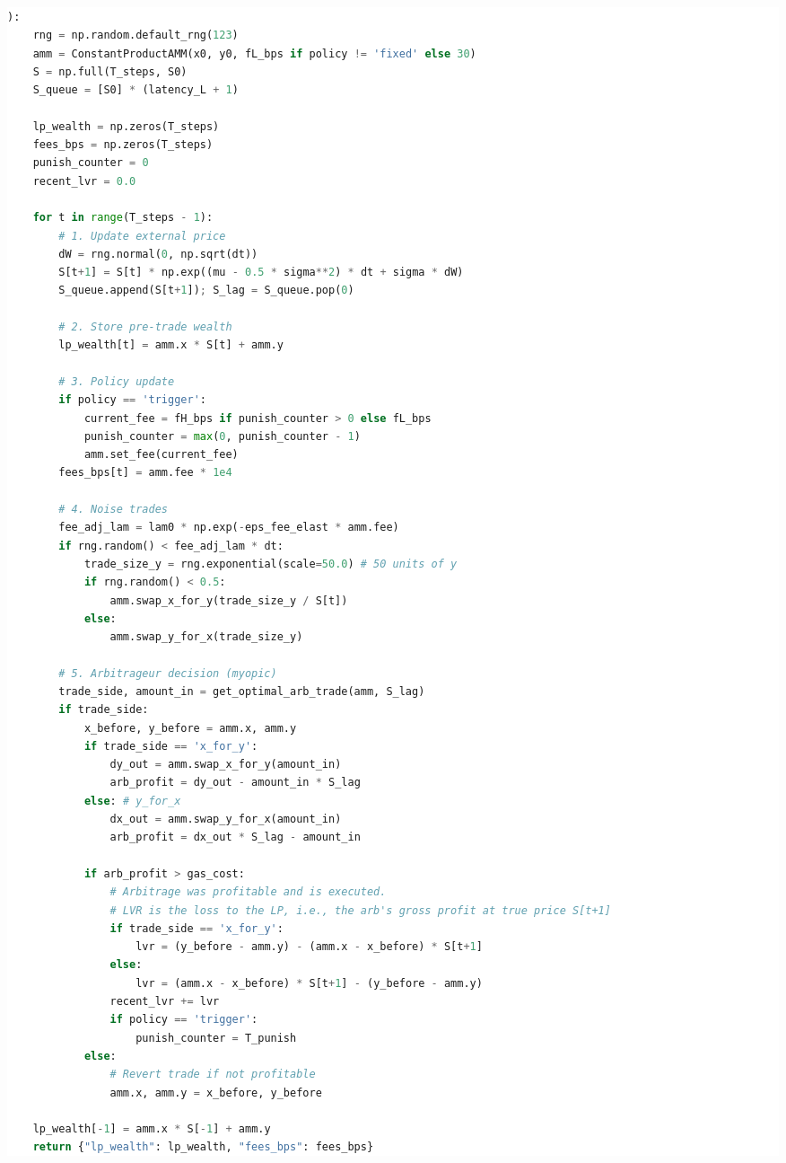 ```python
):
    rng = np.random.default_rng(123)
    amm = ConstantProductAMM(x0, y0, fL_bps if policy != 'fixed' else 30)
    S = np.full(T_steps, S0)
    S_queue = [S0] * (latency_L + 1)
    
    lp_wealth = np.zeros(T_steps)
    fees_bps = np.zeros(T_steps)
    punish_counter = 0
    recent_lvr = 0.0

    for t in range(T_steps - 1):
        # 1. Update external price
        dW = rng.normal(0, np.sqrt(dt))
        S[t+1] = S[t] * np.exp((mu - 0.5 * sigma**2) * dt + sigma * dW)
        S_queue.append(S[t+1]); S_lag = S_queue.pop(0)

        # 2. Store pre-trade wealth
        lp_wealth[t] = amm.x * S[t] + amm.y
        
        # 3. Policy update
        if policy == 'trigger':
            current_fee = fH_bps if punish_counter > 0 else fL_bps
            punish_counter = max(0, punish_counter - 1)
            amm.set_fee(current_fee)
        fees_bps[t] = amm.fee * 1e4
        
        # 4. Noise trades
        fee_adj_lam = lam0 * np.exp(-eps_fee_elast * amm.fee)
        if rng.random() < fee_adj_lam * dt:
            trade_size_y = rng.exponential(scale=50.0) # 50 units of y
            if rng.random() < 0.5:
                amm.swap_x_for_y(trade_size_y / S[t])
            else:
                amm.swap_y_for_x(trade_size_y)

        # 5. Arbitrageur decision (myopic)
        trade_side, amount_in = get_optimal_arb_trade(amm, S_lag)
        if trade_side:
            x_before, y_before = amm.x, amm.y
            if trade_side == 'x_for_y':
                dy_out = amm.swap_x_for_y(amount_in)
                arb_profit = dy_out - amount_in * S_lag
            else: # y_for_x
                dx_out = amm.swap_y_for_x(amount_in)
                arb_profit = dx_out * S_lag - amount_in

            if arb_profit > gas_cost:
                # Arbitrage was profitable and is executed.
                # LVR is the loss to the LP, i.e., the arb's gross profit at true price S[t+1]
                if trade_side == 'x_for_y':
                    lvr = (y_before - amm.y) - (amm.x - x_before) * S[t+1]
                else:
                    lvr = (amm.x - x_before) * S[t+1] - (y_before - amm.y)
                recent_lvr += lvr
                if policy == 'trigger':
                    punish_counter = T_punish
            else:
                # Revert trade if not profitable
                amm.x, amm.y = x_before, y_before
                
    lp_wealth[-1] = amm.x * S[-1] + amm.y
    return {"lp_wealth": lp_wealth, "fees_bps": fees_bps}
```